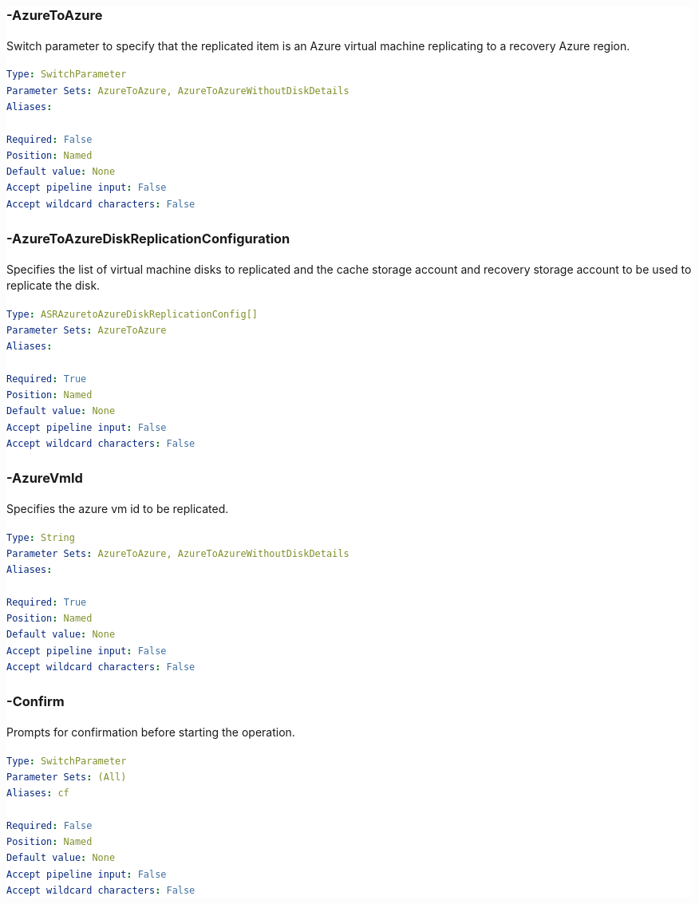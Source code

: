 ### -AzureToAzure
Switch parameter to specify that the replicated item is an Azure virtual machine replicating to a recovery Azure region.

```yaml
Type: SwitchParameter
Parameter Sets: AzureToAzure, AzureToAzureWithoutDiskDetails
Aliases:

Required: False
Position: Named
Default value: None
Accept pipeline input: False
Accept wildcard characters: False
```

### -AzureToAzureDiskReplicationConfiguration
Specifies the list of virtual machine disks to replicated and the cache storage account and recovery storage account to be used to replicate the disk.

```yaml
Type: ASRAzuretoAzureDiskReplicationConfig[]
Parameter Sets: AzureToAzure
Aliases:

Required: True
Position: Named
Default value: None
Accept pipeline input: False
Accept wildcard characters: False
```

### -AzureVmId
Specifies the azure vm id to be replicated.

```yaml
Type: String
Parameter Sets: AzureToAzure, AzureToAzureWithoutDiskDetails
Aliases:

Required: True
Position: Named
Default value: None
Accept pipeline input: False
Accept wildcard characters: False
```

### -Confirm
Prompts  for confirmation before starting the operation.

```yaml
Type: SwitchParameter
Parameter Sets: (All)
Aliases: cf

Required: False
Position: Named
Default value: None
Accept pipeline input: False
Accept wildcard characters: False
```

